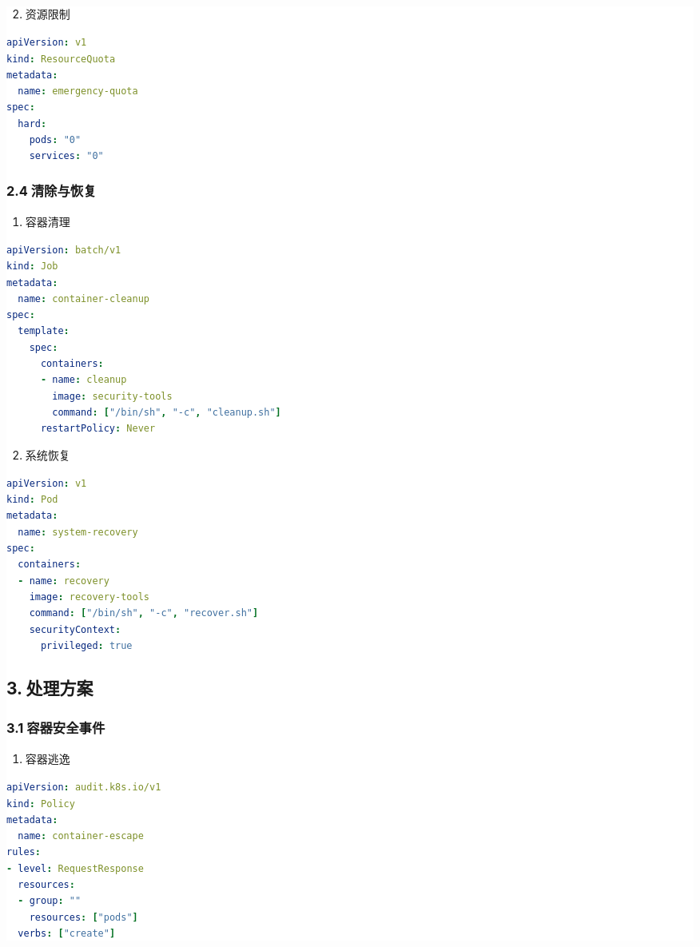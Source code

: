 2. 资源限制
```yaml
apiVersion: v1
kind: ResourceQuota
metadata:
  name: emergency-quota
spec:
  hard:
    pods: "0"
    services: "0"
```

### 2.4 清除与恢复
1. 容器清理
```yaml
apiVersion: batch/v1
kind: Job
metadata:
  name: container-cleanup
spec:
  template:
    spec:
      containers:
      - name: cleanup
        image: security-tools
        command: ["/bin/sh", "-c", "cleanup.sh"]
      restartPolicy: Never
```

2. 系统恢复
```yaml
apiVersion: v1
kind: Pod
metadata:
  name: system-recovery
spec:
  containers:
  - name: recovery
    image: recovery-tools
    command: ["/bin/sh", "-c", "recover.sh"]
    securityContext:
      privileged: true
```

## 3. 处理方案

### 3.1 容器安全事件
1. 容器逃逸
```yaml
apiVersion: audit.k8s.io/v1
kind: Policy
metadata:
  name: container-escape
rules:
- level: RequestResponse
  resources:
  - group: ""
    resources: ["pods"]
  verbs: ["create"]
```
